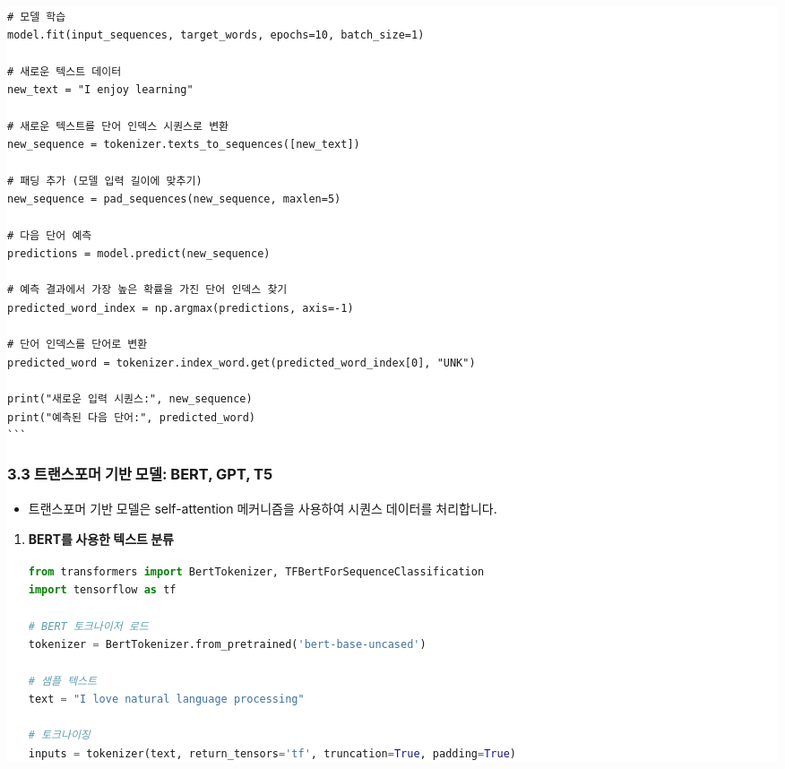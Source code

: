     # 모델 학습
    model.fit(input_sequences, target_words, epochs=10, batch_size=1)

    # 새로운 텍스트 데이터
    new_text = "I enjoy learning"

    # 새로운 텍스트를 단어 인덱스 시퀀스로 변환
    new_sequence = tokenizer.texts_to_sequences([new_text])

    # 패딩 추가 (모델 입력 길이에 맞추기)
    new_sequence = pad_sequences(new_sequence, maxlen=5)

    # 다음 단어 예측
    predictions = model.predict(new_sequence)

    # 예측 결과에서 가장 높은 확률을 가진 단어 인덱스 찾기
    predicted_word_index = np.argmax(predictions, axis=-1)

    # 단어 인덱스를 단어로 변환
    predicted_word = tokenizer.index_word.get(predicted_word_index[0], "UNK")

    print("새로운 입력 시퀀스:", new_sequence)
    print("예측된 다음 단어:", predicted_word)
    ```

### 3.3 **트랜스포머 기반 모델**: BERT, GPT, T5
- 트랜스포머 기반 모델은 self-attention 메커니즘을 사용하여 시퀀스 데이터를 처리합니다.

1. **BERT를 사용한 텍스트 분류**

    ```python
    from transformers import BertTokenizer, TFBertForSequenceClassification
    import tensorflow as tf

    # BERT 토크나이저 로드
    tokenizer = BertTokenizer.from_pretrained('bert-base-uncased')

    # 샘플 텍스트
    text = "I love natural language processing"

    # 토크나이징
    inputs = tokenizer(text, return_tensors='tf', truncation=True, padding=True)
